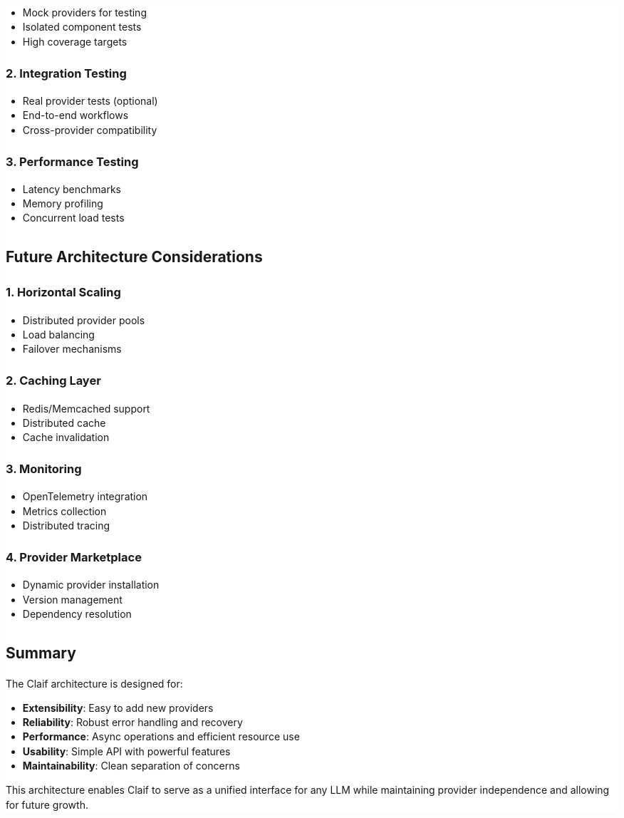 - Mock providers for testing
- Isolated component tests
- High coverage targets

### 2. Integration Testing

- Real provider tests (optional)
- End-to-end workflows
- Cross-provider compatibility

### 3. Performance Testing

- Latency benchmarks
- Memory profiling
- Concurrent load tests

## Future Architecture Considerations

### 1. Horizontal Scaling

- Distributed provider pools
- Load balancing
- Failover mechanisms

### 2. Caching Layer

- Redis/Memcached support
- Distributed cache
- Cache invalidation

### 3. Monitoring

- OpenTelemetry integration
- Metrics collection
- Distributed tracing

### 4. Provider Marketplace

- Dynamic provider installation
- Version management
- Dependency resolution

## Summary

The Claif architecture is designed for:

- **Extensibility**: Easy to add new providers
- **Reliability**: Robust error handling and recovery
- **Performance**: Async operations and efficient resource use
- **Usability**: Simple API with powerful features
- **Maintainability**: Clean separation of concerns

This architecture enables Claif to serve as a unified interface for any LLM while maintaining provider independence and allowing for future growth.